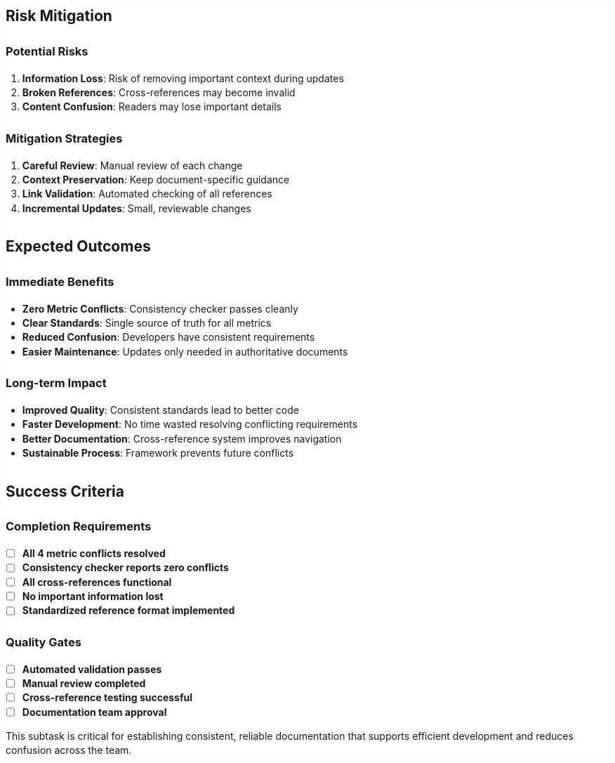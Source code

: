 ## Risk Mitigation

### Potential Risks
1. **Information Loss**: Risk of removing important context during updates
2. **Broken References**: Cross-references may become invalid
3. **Content Confusion**: Readers may lose important details

### Mitigation Strategies
1. **Careful Review**: Manual review of each change
2. **Context Preservation**: Keep document-specific guidance
3. **Link Validation**: Automated checking of all references
4. **Incremental Updates**: Small, reviewable changes

## Expected Outcomes

### Immediate Benefits
- **Zero Metric Conflicts**: Consistency checker passes cleanly
- **Clear Standards**: Single source of truth for all metrics
- **Reduced Confusion**: Developers have consistent requirements
- **Easier Maintenance**: Updates only needed in authoritative documents

### Long-term Impact
- **Improved Quality**: Consistent standards lead to better code
- **Faster Development**: No time wasted resolving conflicting requirements
- **Better Documentation**: Cross-reference system improves navigation
- **Sustainable Process**: Framework prevents future conflicts

## Success Criteria

### Completion Requirements
- [ ] **All 4 metric conflicts resolved**
- [ ] **Consistency checker reports zero conflicts**
- [ ] **All cross-references functional**
- [ ] **No important information lost**
- [ ] **Standardized reference format implemented**

### Quality Gates
- [ ] **Automated validation passes**
- [ ] **Manual review completed**
- [ ] **Cross-reference testing successful**
- [ ] **Documentation team approval**

This subtask is critical for establishing consistent, reliable documentation that supports efficient development and reduces confusion across the team.
